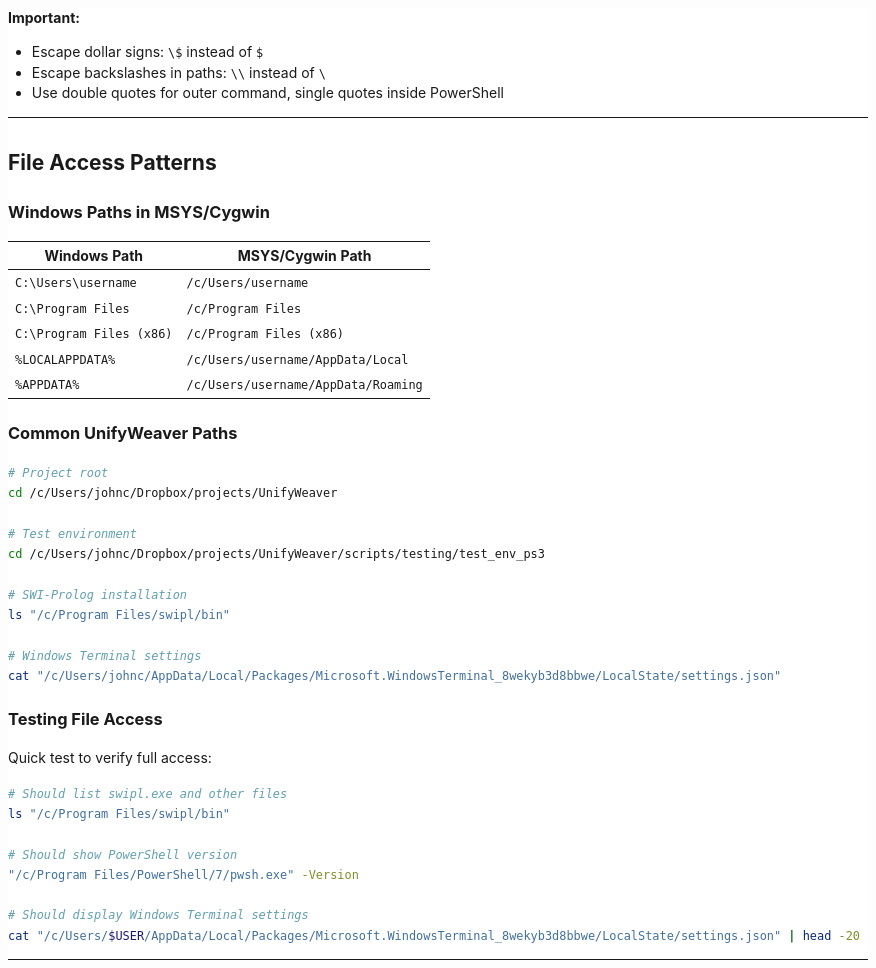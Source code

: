 **Important:**
- Escape dollar signs: `\$` instead of `$`
- Escape backslashes in paths: `\\` instead of `\`
- Use double quotes for outer command, single quotes inside PowerShell

---

## File Access Patterns

### Windows Paths in MSYS/Cygwin

| Windows Path | MSYS/Cygwin Path |
|--------------|------------------|
| `C:\Users\username` | `/c/Users/username` |
| `C:\Program Files` | `/c/Program Files` |
| `C:\Program Files (x86)` | `/c/Program Files (x86)` |
| `%LOCALAPPDATA%` | `/c/Users/username/AppData/Local` |
| `%APPDATA%` | `/c/Users/username/AppData/Roaming` |

### Common UnifyWeaver Paths

```bash
# Project root
cd /c/Users/johnc/Dropbox/projects/UnifyWeaver

# Test environment
cd /c/Users/johnc/Dropbox/projects/UnifyWeaver/scripts/testing/test_env_ps3

# SWI-Prolog installation
ls "/c/Program Files/swipl/bin"

# Windows Terminal settings
cat "/c/Users/johnc/AppData/Local/Packages/Microsoft.WindowsTerminal_8wekyb3d8bbwe/LocalState/settings.json"
```

### Testing File Access

Quick test to verify full access:
```bash
# Should list swipl.exe and other files
ls "/c/Program Files/swipl/bin"

# Should show PowerShell version
"/c/Program Files/PowerShell/7/pwsh.exe" -Version

# Should display Windows Terminal settings
cat "/c/Users/$USER/AppData/Local/Packages/Microsoft.WindowsTerminal_8wekyb3d8bbwe/LocalState/settings.json" | head -20
```

---